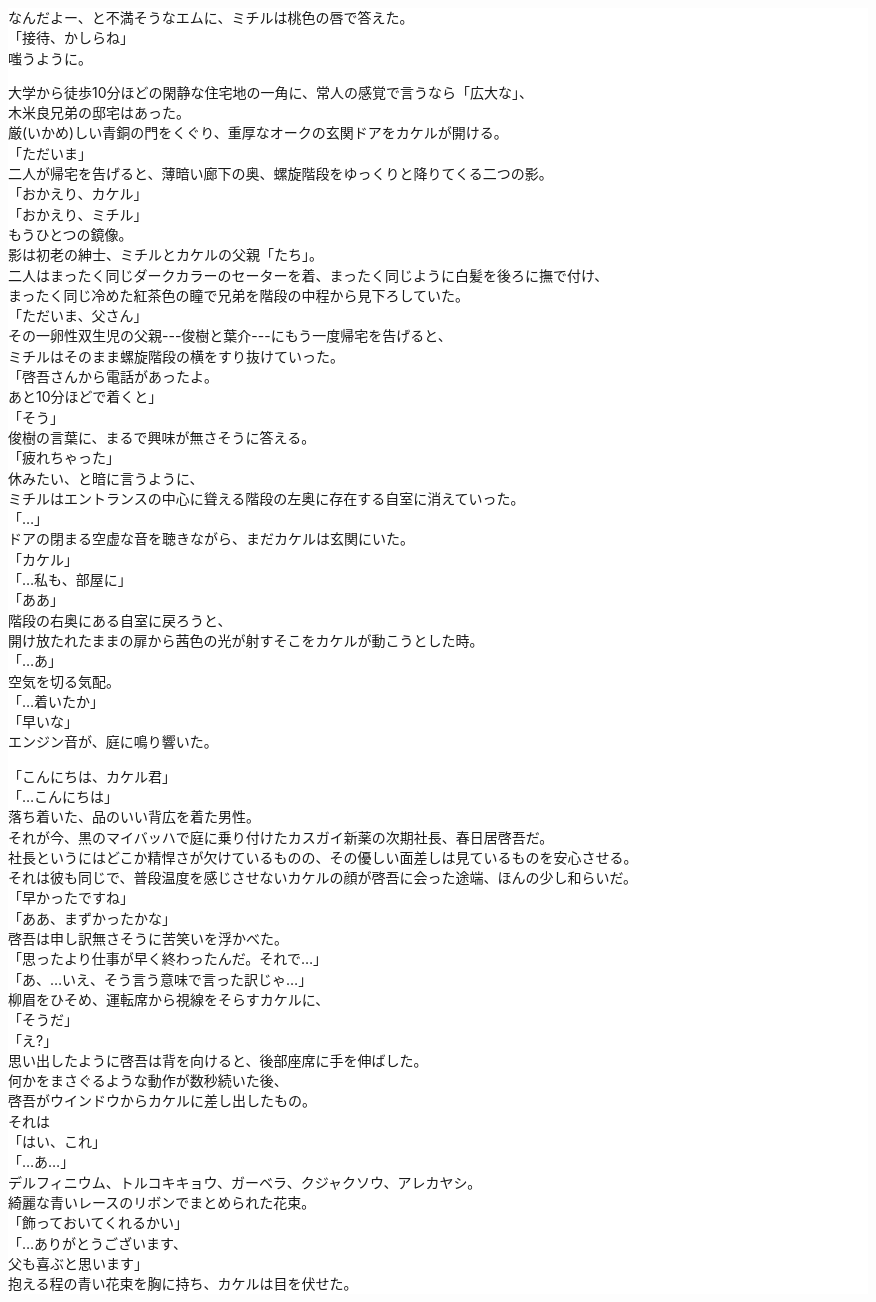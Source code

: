 なんだよー、と不満そうなエムに、ミチルは桃色の唇で答えた。  
「接待、かしらね」  
嗤うように。  
  
大学から徒歩10分ほどの閑静な住宅地の一角に、常人の感覚で言うなら「広大な」、  
木米良兄弟の邸宅はあった。  
厳(いかめ)しい青銅の門をくぐり、重厚なオークの玄関ドアをカケルが開ける。  
「ただいま」  
二人が帰宅を告げると、薄暗い廊下の奥、螺旋階段をゆっくりと降りてくる二つの影。  
「おかえり、カケル」  
「おかえり、ミチル」  
もうひとつの鏡像。  
影は初老の紳士、ミチルとカケルの父親「たち」。  
二人はまったく同じダークカラーのセーターを着、まったく同じように白髪を後ろに撫で付け、  
まったく同じ冷めた紅茶色の瞳で兄弟を階段の中程から見下ろしていた。  
「ただいま、父さん」  
その一卵性双生児の父親---俊樹と葉介---にもう一度帰宅を告げると、  
ミチルはそのまま螺旋階段の横をすり抜けていった。  
「啓吾さんから電話があったよ。  
あと10分ほどで着くと」  
「そう」  
俊樹の言葉に、まるで興味が無さそうに答える。  
「疲れちゃった」  
休みたい、と暗に言うように、  
ミチルはエントランスの中心に聳える階段の左奥に存在する自室に消えていった。  
「…」  
ドアの閉まる空虚な音を聴きながら、まだカケルは玄関にいた。  
「カケル」  
「…私も、部屋に」  
「ああ」  
階段の右奥にある自室に戻ろうと、  
開け放たれたままの扉から茜色の光が射すそこをカケルが動こうとした時。  
「…あ」  
空気を切る気配。  
「…着いたか」  
「早いな」  
エンジン音が、庭に鳴り響いた。  
  
「こんにちは、カケル君」  
「…こんにちは」  
落ち着いた、品のいい背広を着た男性。  
それが今、黒のマイバッハで庭に乗り付けたカスガイ新薬の次期社長、春日居啓吾だ。  
社長というにはどこか精悍さが欠けているものの、その優しい面差しは見ているものを安心させる。  
それは彼も同じで、普段温度を感じさせないカケルの顔が啓吾に会った途端、ほんの少し和らいだ。  
「早かったですね」  
「ああ、まずかったかな」  
啓吾は申し訳無さそうに苦笑いを浮かべた。  
「思ったより仕事が早く終わったんだ。それで…」  
「あ、…いえ、そう言う意味で言った訳じゃ…」  
柳眉をひそめ、運転席から視線をそらすカケルに、  
「そうだ」  
「え?」  
思い出したように啓吾は背を向けると、後部座席に手を伸ばした。  
何かをまさぐるような動作が数秒続いた後、  
啓吾がウインドウからカケルに差し出したもの。  
それは  
「はい、これ」  
「…あ…」  
デルフィニウム、トルコキキョウ、ガーベラ、クジャクソウ、アレカヤシ。  
綺麗な青いレースのリボンでまとめられた花束。  
「飾っておいてくれるかい」  
「…ありがとうございます、  
父も喜ぶと思います」  
抱える程の青い花束を胸に持ち、カケルは目を伏せた。  